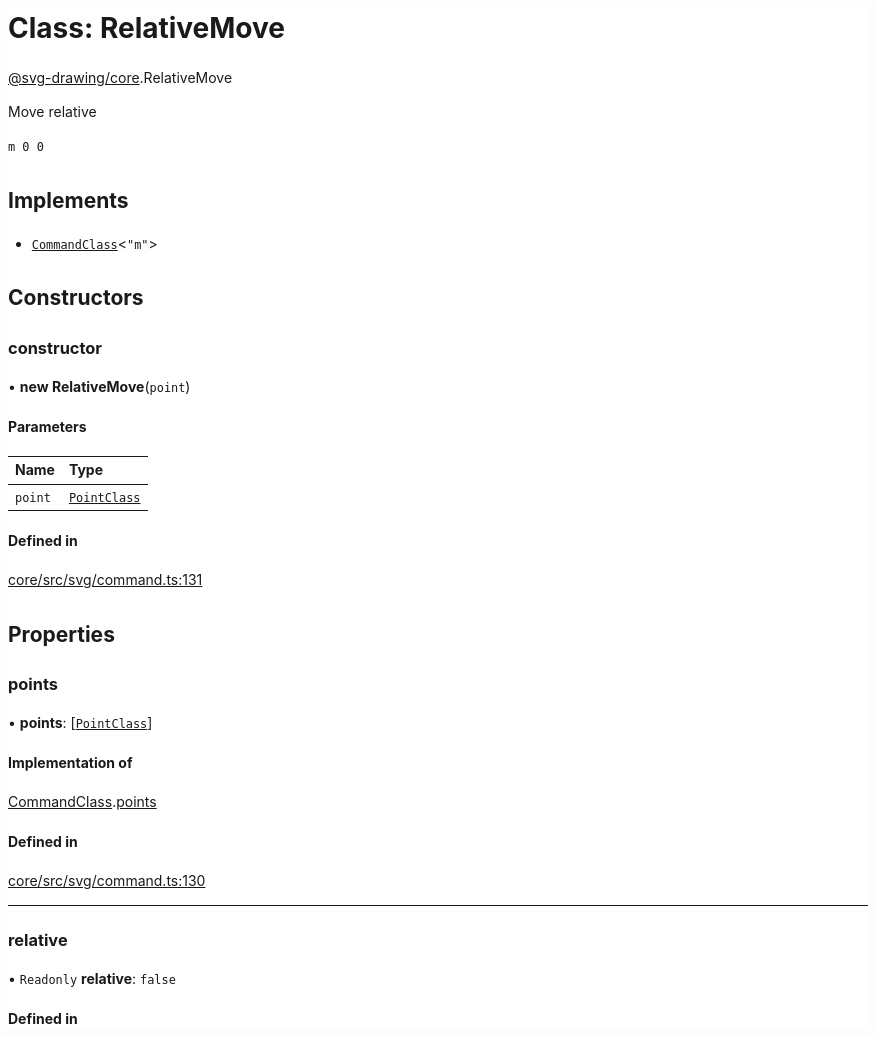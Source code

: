# Class: RelativeMove

[@svg-drawing/core](../../modules/svg_drawing_core.md).RelativeMove

Move relative

`m 0 0`

## Implements

- [`CommandClass`](../../interfaces/svg_drawing_core/CommandClass.md)<``"m"``\>

## Constructors

### constructor

• **new RelativeMove**(`point`)

#### Parameters

| Name | Type |
| :------ | :------ |
| `point` | [`PointClass`](../../interfaces/svg_drawing_core/PointClass.md) |

#### Defined in

[core/src/svg/command.ts:131](https://github.com/kmkzt/svg-drawing/blob/6e54c2f/packages/core/src/svg/command.ts#L131)

## Properties

### points

• **points**: [[`PointClass`](../../interfaces/svg_drawing_core/PointClass.md)]

#### Implementation of

[CommandClass](../../interfaces/svg_drawing_core/CommandClass.md).[points](../../interfaces/svg_drawing_core/CommandClass.md#points)

#### Defined in

[core/src/svg/command.ts:130](https://github.com/kmkzt/svg-drawing/blob/6e54c2f/packages/core/src/svg/command.ts#L130)

___

### relative

• `Readonly` **relative**: ``false``

#### Defined in
